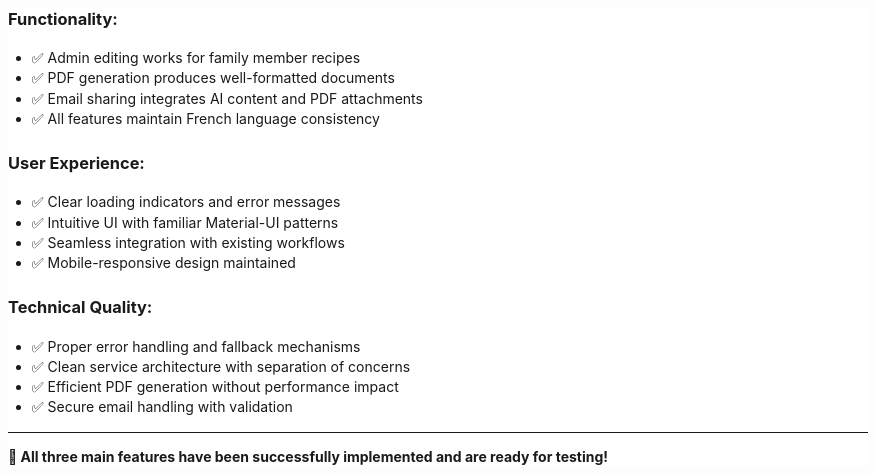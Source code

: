 ### **Functionality:**
- ✅ Admin editing works for family member recipes
- ✅ PDF generation produces well-formatted documents
- ✅ Email sharing integrates AI content and PDF attachments
- ✅ All features maintain French language consistency

### **User Experience:**
- ✅ Clear loading indicators and error messages
- ✅ Intuitive UI with familiar Material-UI patterns
- ✅ Seamless integration with existing workflows
- ✅ Mobile-responsive design maintained

### **Technical Quality:**
- ✅ Proper error handling and fallback mechanisms
- ✅ Clean service architecture with separation of concerns
- ✅ Efficient PDF generation without performance impact
- ✅ Secure email handling with validation

---

**🎯 All three main features have been successfully implemented and are ready for testing!**
